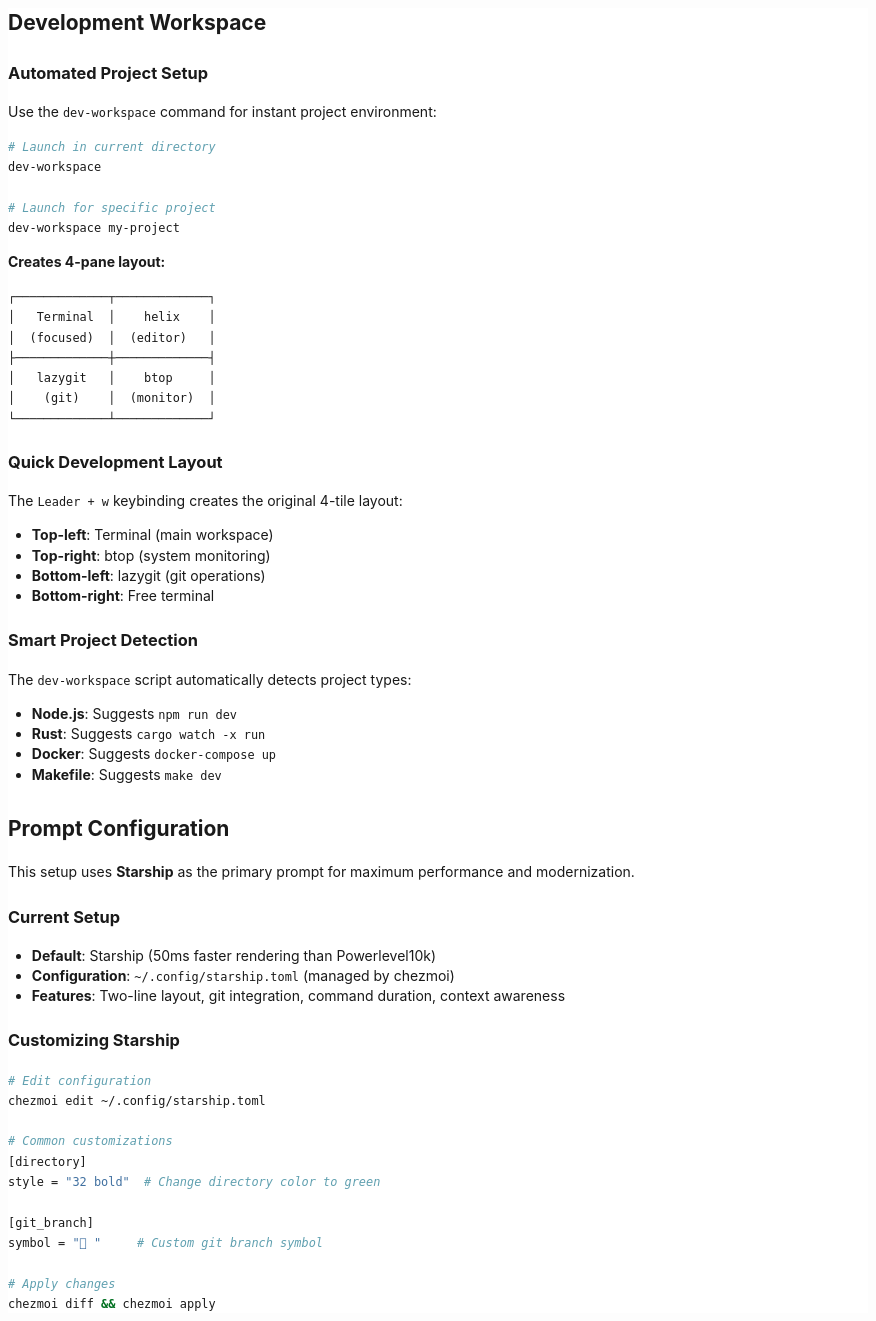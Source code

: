 ## Development Workspace

### Automated Project Setup
Use the `dev-workspace` command for instant project environment:

```bash
# Launch in current directory
dev-workspace

# Launch for specific project
dev-workspace my-project
```

**Creates 4-pane layout:**
```
┌─────────────┬─────────────┐
│   Terminal  │    helix    │
│  (focused)  │  (editor)   │
├─────────────┼─────────────┤
│   lazygit   │    btop     │
│    (git)    │  (monitor)  │
└─────────────┴─────────────┘
```

### Quick Development Layout
The `Leader + w` keybinding creates the original 4-tile layout:
- **Top-left**: Terminal (main workspace)
- **Top-right**: btop (system monitoring)
- **Bottom-left**: lazygit (git operations)
- **Bottom-right**: Free terminal

### Smart Project Detection
The `dev-workspace` script automatically detects project types:
- **Node.js**: Suggests `npm run dev`
- **Rust**: Suggests `cargo watch -x run`
- **Docker**: Suggests `docker-compose up`
- **Makefile**: Suggests `make dev`

## Prompt Configuration

This setup uses **Starship** as the primary prompt for maximum performance and modernization.

### Current Setup
- **Default**: Starship (50ms faster rendering than Powerlevel10k)
- **Configuration**: `~/.config/starship.toml` (managed by chezmoi)
- **Features**: Two-line layout, git integration, command duration, context awareness

### Customizing Starship
```bash
# Edit configuration
chezmoi edit ~/.config/starship.toml

# Common customizations
[directory]
style = "32 bold"  # Change directory color to green

[git_branch]
symbol = "🌱 "     # Custom git branch symbol

# Apply changes
chezmoi diff && chezmoi apply
```
